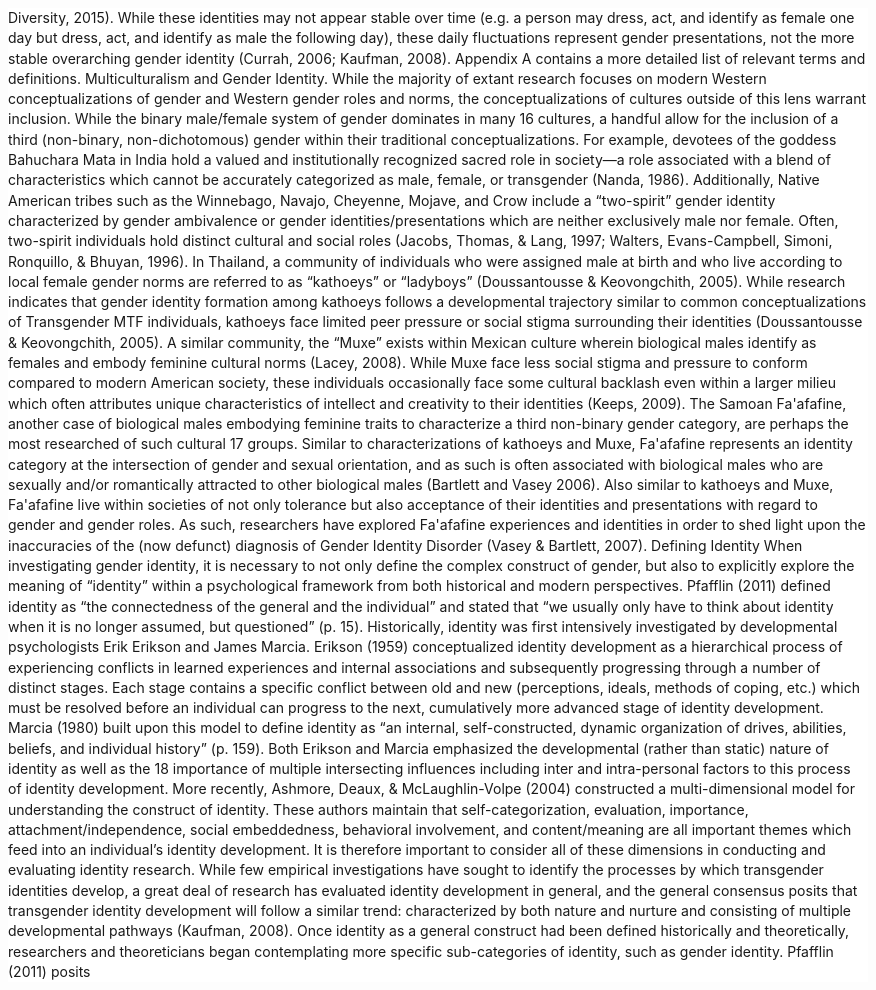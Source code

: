 Diversity, 2015). While these identities may not appear stable over time (e.g. a person may dress, act, and identify as female one day but dress, act, and identify as male the following day), these daily fluctuations represent gender presentations, not the more stable overarching gender identity (Currah, 2006; Kaufman, 2008). Appendix A contains a more detailed list of relevant terms and definitions. Multiculturalism and Gender Identity. While the majority of extant research focuses on modern Western conceptualizations of gender and Western gender roles and norms, the conceptualizations of cultures outside of this lens warrant inclusion. While the binary male/female system of gender dominates in many 16 cultures, a handful allow for the inclusion of a third (non-binary, non-dichotomous) gender within their traditional conceptualizations. For example, devotees of the goddess Bahuchara Mata in India hold a valued and institutionally recognized sacred role in society—a role associated with a blend of characteristics which cannot be accurately categorized as male, female, or transgender (Nanda, 1986). Additionally, Native American tribes such as the Winnebago, Navajo, Cheyenne, Mojave, and Crow include a “two-spirit” gender identity characterized by gender ambivalence or gender identities/presentations which are neither exclusively male nor female. Often, two-spirit individuals hold distinct cultural and social roles (Jacobs, Thomas, & Lang, 1997; Walters, Evans-Campbell, Simoni, Ronquillo, & Bhuyan, 1996). In Thailand, a community of individuals who were assigned male at birth and who live according to local female gender norms are referred to as “kathoeys” or “ladyboys” (Doussantousse & Keovongchith, 2005). While research indicates that gender identity formation among kathoeys follows a developmental trajectory similar to common conceptualizations of Transgender MTF individuals, kathoeys face limited peer pressure or social stigma surrounding their identities (Doussantousse & Keovongchith, 2005). A similar community, the “Muxe” exists within Mexican culture wherein biological males identify as females and embody feminine cultural norms (Lacey, 2008). While Muxe face less social stigma and pressure to conform compared to modern American society, these individuals occasionally face some cultural backlash even within a larger milieu which often attributes unique characteristics of intellect and creativity to their identities (Keeps, 2009). The Samoan Fa'afafine, another case of biological males embodying feminine traits to characterize a third non-binary gender category, are perhaps the most researched of such cultural 17 groups. Similar to characterizations of kathoeys and Muxe, Fa'afafine represents an identity category at the intersection of gender and sexual orientation, and as such is often associated with biological males who are sexually and/or romantically attracted to other biological males (Bartlett and Vasey 2006). Also similar to kathoeys and Muxe, Fa'afafine live within societies of not only tolerance but also acceptance of their identities and presentations with regard to gender and gender roles. As such, researchers have explored Fa'afafine experiences and identities in order to shed light upon the inaccuracies of the (now defunct) diagnosis of Gender Identity Disorder (Vasey & Bartlett, 2007). Defining Identity When investigating gender identity, it is necessary to not only define the complex construct of gender, but also to explicitly explore the meaning of “identity” within a psychological framework from both historical and modern perspectives. Pfafflin (2011) defined identity as “the connectedness of the general and the individual” and stated that “we usually only have to think about identity when it is no longer assumed, but questioned” (p. 15). Historically, identity was first intensively investigated by developmental psychologists Erik Erikson and James Marcia. Erikson (1959) conceptualized identity development as a hierarchical process of experiencing conflicts in learned experiences and internal associations and subsequently progressing through a number of distinct stages. Each stage contains a specific conflict between old and new (perceptions, ideals, methods of coping, etc.) which must be resolved before an individual can progress to the next, cumulatively more advanced stage of identity development. Marcia (1980) built upon this model to define identity as “an internal, self-constructed, dynamic organization of drives, abilities, beliefs, and individual history” (p. 159). Both Erikson and Marcia emphasized the developmental (rather than static) nature of identity as well as the 18 importance of multiple intersecting influences including inter and intra-personal factors to this process of identity development. More recently, Ashmore, Deaux, & McLaughlin-Volpe (2004) constructed a multi-dimensional model for understanding the construct of identity. These authors maintain that self-categorization, evaluation, importance, attachment/independence, social embeddedness, behavioral involvement, and content/meaning are all important themes which feed into an individual’s identity development. It is therefore important to consider all of these dimensions in conducting and evaluating identity research. While few empirical investigations have sought to identify the processes by which transgender identities develop, a great deal of research has evaluated identity development in general, and the general consensus posits that transgender identity development will follow a similar trend: characterized by both nature and nurture and consisting of multiple developmental pathways (Kaufman, 2008). Once identity as a general construct had been defined historically and theoretically, researchers and theoreticians began contemplating more specific sub-categories of identity, such as gender identity. Pfafflin (2011) posits
